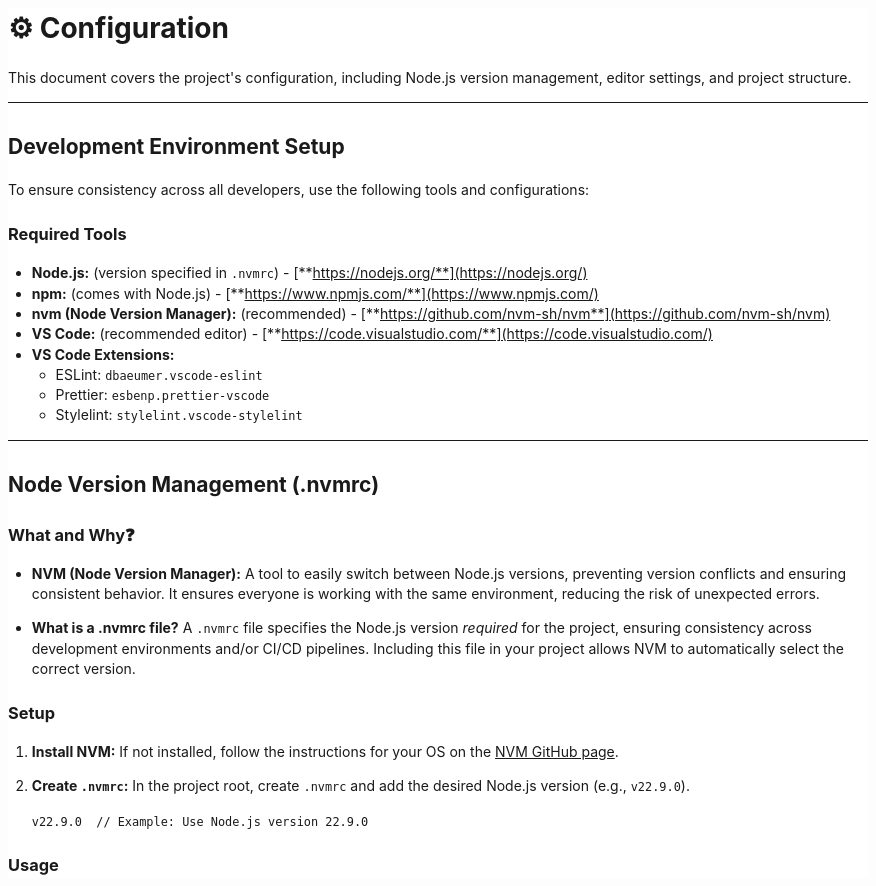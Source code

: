 # ⚙️ Configuration

This document covers the project's configuration, including Node.js version management, editor settings, and project structure.

---

## Development Environment Setup

To ensure consistency across all developers, use the following tools and configurations:

### Required Tools

- **Node.js:** (version specified in `.nvmrc`) - [**https://nodejs.org/**](https://nodejs.org/)
- **npm:** (comes with Node.js) - [**https://www.npmjs.com/**](https://www.npmjs.com/)
- **nvm (Node Version Manager):** (recommended) - [**https://github.com/nvm-sh/nvm**](https://github.com/nvm-sh/nvm)
- **VS Code:** (recommended editor) - [**https://code.visualstudio.com/**](https://code.visualstudio.com/)
- **VS Code Extensions:**
  - ESLint: `dbaeumer.vscode-eslint`
  - Prettier: `esbenp.prettier-vscode`
  - Stylelint: `stylelint.vscode-stylelint`

---

## Node Version Management (.nvmrc)

### What and Why❓

- **NVM (Node Version Manager):** A tool to easily switch between Node.js versions, preventing version conflicts and ensuring consistent behavior. It ensures everyone is working with the same environment, reducing the risk of unexpected errors.

- **What is a .nvmrc file?** A `.nvmrc` file specifies the Node.js version _required_ for the project, ensuring consistency across development environments and/or CI/CD pipelines. Including this file in your project allows NVM to automatically select the correct version.

### Setup

1.  **Install NVM:** If not installed, follow the instructions for your OS on the [NVM GitHub page](https://github.com/nvm-sh/nvm).
2.  **Create `.nvmrc`:** In the project root, create `.nvmrc` and add the desired Node.js version (e.g., `v22.9.0`).

    ```
    v22.9.0  // Example: Use Node.js version 22.9.0
    ```

### Usage
